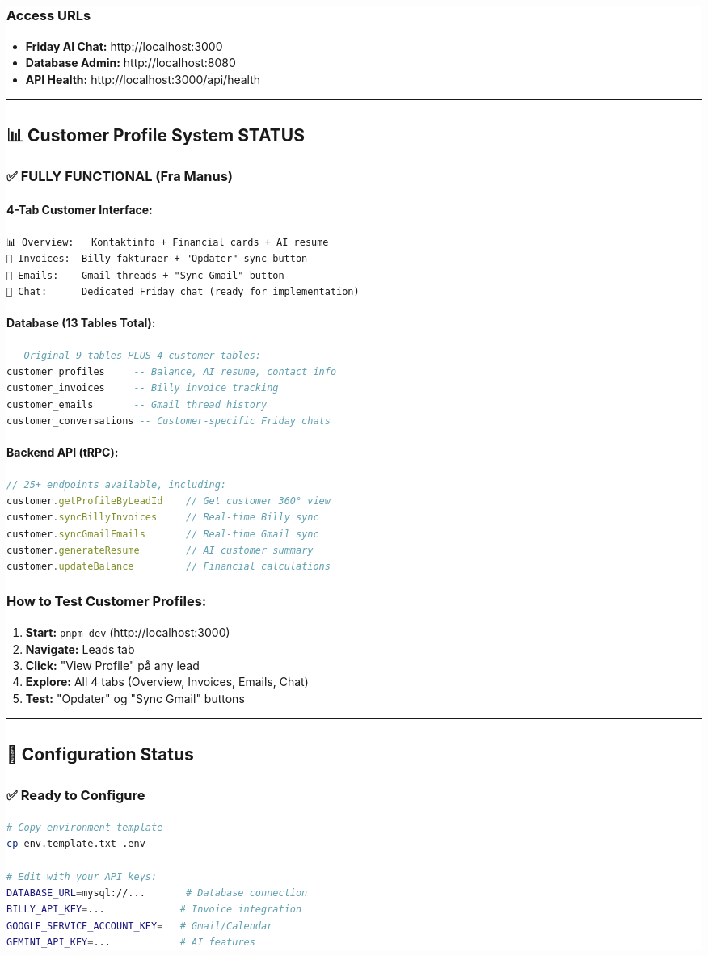 ### **Access URLs**
- **Friday AI Chat:** http://localhost:3000
- **Database Admin:** http://localhost:8080  
- **API Health:** http://localhost:3000/api/health

---

## 📊 **Customer Profile System STATUS**

### **✅ FULLY FUNCTIONAL (Fra Manus)**

#### **4-Tab Customer Interface:**
```
📊 Overview:   Kontaktinfo + Financial cards + AI resume
📄 Invoices:  Billy fakturaer + "Opdater" sync button
📧 Emails:    Gmail threads + "Sync Gmail" button  
💬 Chat:      Dedicated Friday chat (ready for implementation)
```

#### **Database (13 Tables Total):**
```sql
-- Original 9 tables PLUS 4 customer tables:
customer_profiles     -- Balance, AI resume, contact info  
customer_invoices     -- Billy invoice tracking
customer_emails       -- Gmail thread history
customer_conversations -- Customer-specific Friday chats
```

#### **Backend API (tRPC):**
```typescript
// 25+ endpoints available, including:
customer.getProfileByLeadId    // Get customer 360° view
customer.syncBillyInvoices     // Real-time Billy sync
customer.syncGmailEmails       // Real-time Gmail sync  
customer.generateResume        // AI customer summary
customer.updateBalance         // Financial calculations
```

### **How to Test Customer Profiles:**
1. **Start:** `pnpm dev` (http://localhost:3000)
2. **Navigate:** Leads tab  
3. **Click:** "View Profile" på any lead
4. **Explore:** All 4 tabs (Overview, Invoices, Emails, Chat)
5. **Test:** "Opdater" og "Sync Gmail" buttons

---

## 🔧 **Configuration Status**

### **✅ Ready to Configure**
```bash
# Copy environment template
cp env.template.txt .env

# Edit with your API keys:
DATABASE_URL=mysql://...       # Database connection
BILLY_API_KEY=...             # Invoice integration
GOOGLE_SERVICE_ACCOUNT_KEY=   # Gmail/Calendar
GEMINI_API_KEY=...            # AI features
```
